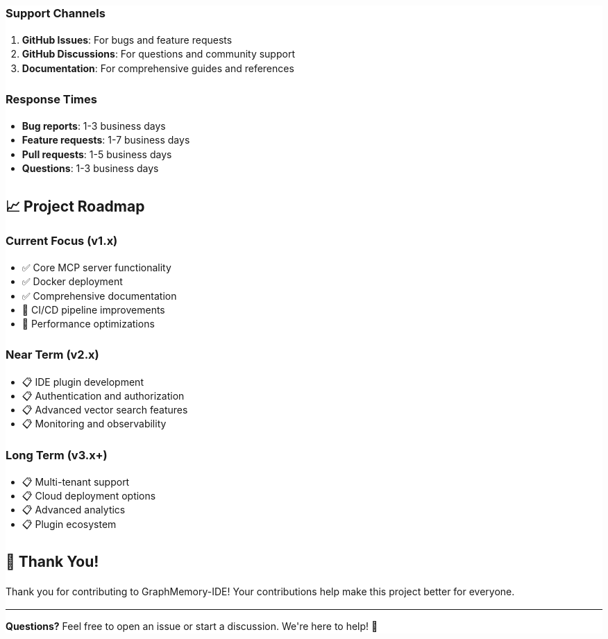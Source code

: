 ### Support Channels

1. **GitHub Issues**: For bugs and feature requests
2. **GitHub Discussions**: For questions and community support
3. **Documentation**: For comprehensive guides and references

### Response Times

- **Bug reports**: 1-3 business days
- **Feature requests**: 1-7 business days
- **Pull requests**: 1-5 business days
- **Questions**: 1-3 business days

## 📈 Project Roadmap

### Current Focus (v1.x)

- ✅ Core MCP server functionality
- ✅ Docker deployment
- ✅ Comprehensive documentation
- 🔄 CI/CD pipeline improvements
- 🔄 Performance optimizations

### Near Term (v2.x)

- 📋 IDE plugin development
- 📋 Authentication and authorization
- 📋 Advanced vector search features
- 📋 Monitoring and observability

### Long Term (v3.x+)

- 📋 Multi-tenant support
- 📋 Cloud deployment options
- 📋 Advanced analytics
- 📋 Plugin ecosystem

## 🎉 Thank You!

Thank you for contributing to GraphMemory-IDE! Your contributions help make this project better for everyone.

---

**Questions?** Feel free to open an issue or start a discussion. We're here to help! 🚀 